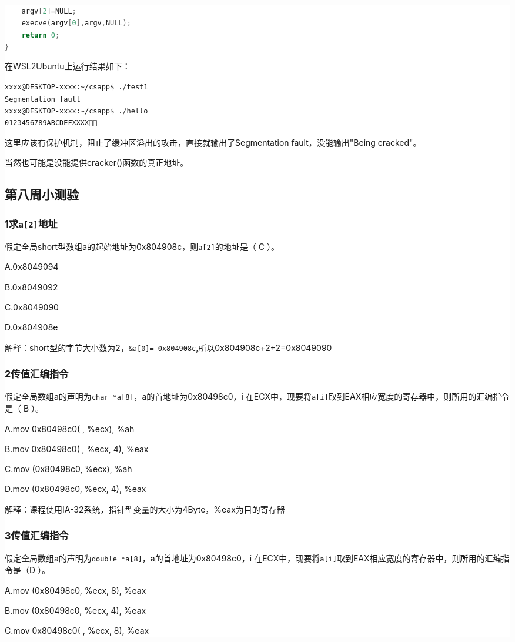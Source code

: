 ```c
    argv[2]=NULL;
    execve(argv[0],argv,NULL);
    return 0;
}
```

在WSL2Ubuntu上运行结果如下：

```
xxxx@DESKTOP-xxxx:~/csapp$ ./test1
Segmentation fault
xxxx@DESKTOP-xxxx:~/csapp$ ./hello
0123456789ABCDEFXXXX
```

这里应该有保护机制，阻止了缓冲区溢出的攻击，直接就输出了Segmentation fault，没能输出"Being cracked"。

当然也可能是没能提供cracker()函数的真正地址。
## 第八周小测验

### 1求`a[2]`地址 

假定全局short型数组a的起始地址为0x804908c，则`a[2]`的地址是（  C ）。

A.0x8049094

B.0x8049092

C.0x8049090

D.0x804908e

解释：short型的字节大小数为2，`&a[0]= 0x804908c`,所以0x804908c+2+2=0x8049090

### 2传值汇编指令 

假定全局数组a的声明为`char *a[8]`，a的首地址为0x80498c0，i 在ECX中，现要将`a[i]`取到EAX相应宽度的寄存器中，则所用的汇编指令是（ B  ）。

A.mov  0x80498c0( , %ecx), %ah

B.mov  0x80498c0( , %ecx, 4), %eax

C.mov  (0x80498c0, %ecx), %ah

D.mov  (0x80498c0, %ecx, 4), %eax

解释：课程使用IA-32系统，指针型变量的大小为4Byte，%eax为目的寄存器

### 3传值汇编指令 

假定全局数组a的声明为`double *a[8]`，a的首地址为0x80498c0，i 在ECX中，现要将`a[i]`取到EAX相应宽度的寄存器中，则所用的汇编指令是（D   ）。

A.mov  (0x80498c0, %ecx, 8), %eax

B.mov  (0x80498c0, %ecx, 4), %eax

C.mov  0x80498c0( , %ecx, 8), %eax
